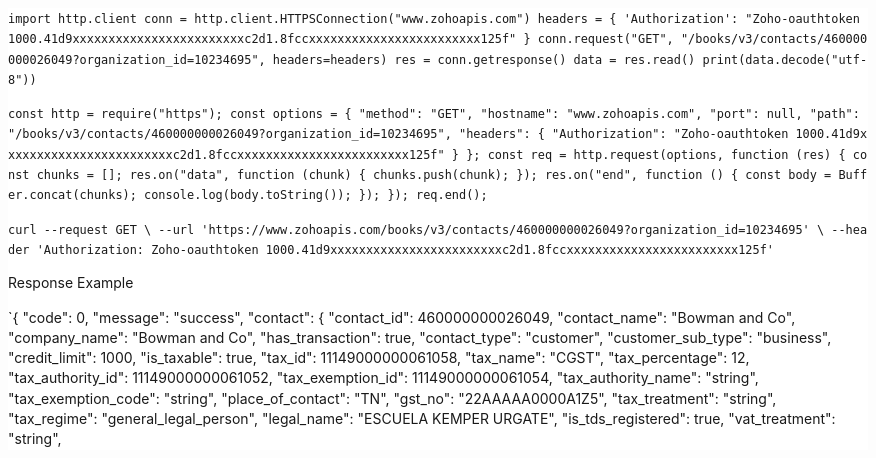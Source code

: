 `import http.client
conn = http.client.HTTPSConnection("www.zohoapis.com")
headers = { 'Authorization': "Zoho-oauthtoken 1000.41d9xxxxxxxxxxxxxxxxxxxxxxxxc2d1.8fccxxxxxxxxxxxxxxxxxxxxxxxx125f" }
conn.request("GET", "/books/v3/contacts/460000000026049?organization_id=10234695", headers=headers)
res = conn.getresponse()
data = res.read()
print(data.decode("utf-8"))`

`const http = require("https");
const options = {
"method": "GET",
"hostname": "www.zohoapis.com",
"port": null,
"path": "/books/v3/contacts/460000000026049?organization_id=10234695",
"headers": {
    "Authorization": "Zoho-oauthtoken 1000.41d9xxxxxxxxxxxxxxxxxxxxxxxxc2d1.8fccxxxxxxxxxxxxxxxxxxxxxxxx125f"
}
};
const req = http.request(options, function (res) {
const chunks = [];
res.on("data", function (chunk) {
    chunks.push(chunk);
});
res.on("end", function () {
    const body = Buffer.concat(chunks);
    console.log(body.toString());
});
});
req.end();`

`curl --request GET \
  --url 'https://www.zohoapis.com/books/v3/contacts/460000000026049?organization_id=10234695' \
  --header 'Authorization: Zoho-oauthtoken 1000.41d9xxxxxxxxxxxxxxxxxxxxxxxxc2d1.8fccxxxxxxxxxxxxxxxxxxxxxxxx125f'`

Response Example

`{
    "code": 0,
    "message": "success",
    "contact": {
        "contact_id": 460000000026049,
        "contact_name": "Bowman and Co",
        "company_name": "Bowman and Co",
        "has_transaction": true,
        "contact_type": "customer",
        "customer_sub_type": "business",
        "credit_limit": 1000,
        "is_taxable": true,
        "tax_id": 11149000000061058,
        "tax_name": "CGST",
        "tax_percentage": 12,
        "tax_authority_id": 11149000000061052,
        "tax_exemption_id": 11149000000061054,
        "tax_authority_name": "string",
        "tax_exemption_code": "string",
        "place_of_contact": "TN",
        "gst_no": "22AAAAA0000A1Z5",
        "tax_treatment": "string",
        "tax_regime": "general_legal_person",
        "legal_name": "ESCUELA KEMPER URGATE",
        "is_tds_registered": true,
        "vat_treatment": "string",